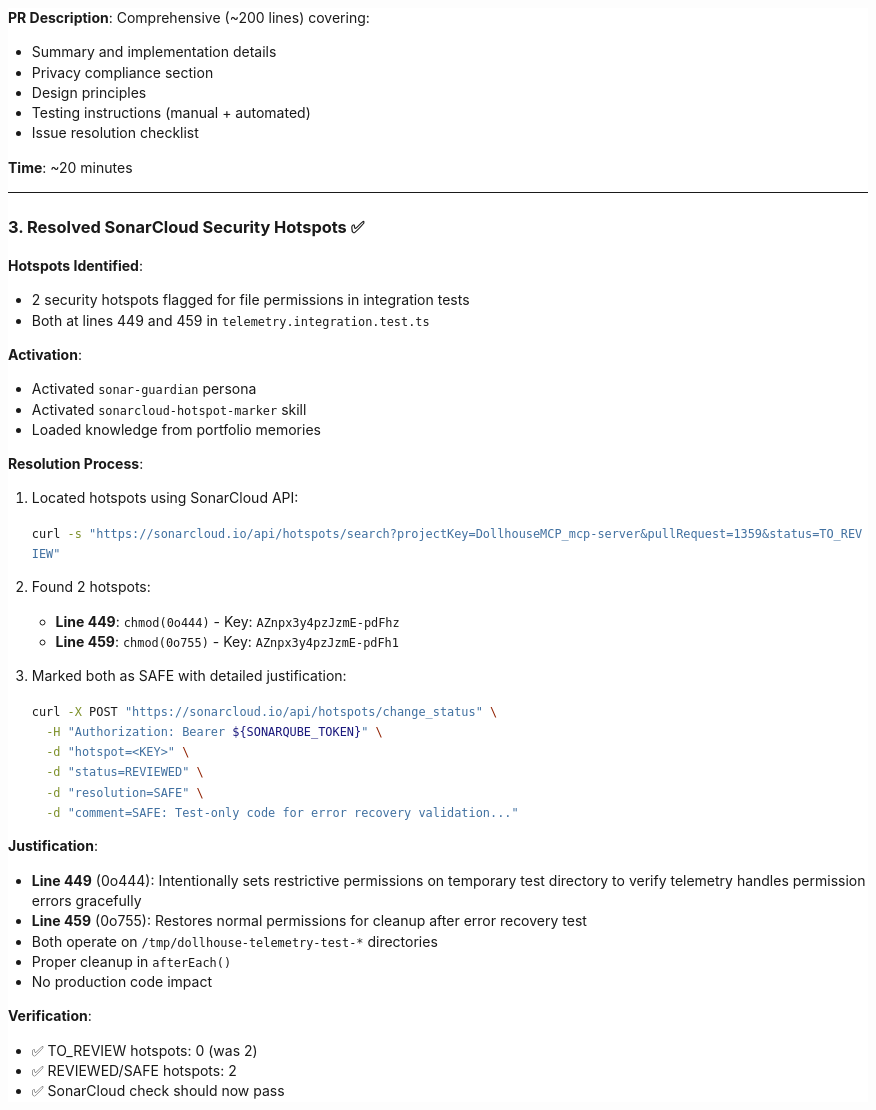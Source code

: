 **PR Description**: Comprehensive (~200 lines) covering:
- Summary and implementation details
- Privacy compliance section
- Design principles
- Testing instructions (manual + automated)
- Issue resolution checklist

**Time**: ~20 minutes

---

### 3. Resolved SonarCloud Security Hotspots ✅

**Hotspots Identified**:
- 2 security hotspots flagged for file permissions in integration tests
- Both at lines 449 and 459 in `telemetry.integration.test.ts`

**Activation**:
- Activated `sonar-guardian` persona
- Activated `sonarcloud-hotspot-marker` skill
- Loaded knowledge from portfolio memories

**Resolution Process**:
1. Located hotspots using SonarCloud API:
   ```bash
   curl -s "https://sonarcloud.io/api/hotspots/search?projectKey=DollhouseMCP_mcp-server&pullRequest=1359&status=TO_REVIEW"
   ```

2. Found 2 hotspots:
   - **Line 449**: `chmod(0o444)` - Key: `AZnpx3y4pzJzmE-pdFhz`
   - **Line 459**: `chmod(0o755)` - Key: `AZnpx3y4pzJzmE-pdFh1`

3. Marked both as SAFE with detailed justification:
   ```bash
   curl -X POST "https://sonarcloud.io/api/hotspots/change_status" \
     -H "Authorization: Bearer ${SONARQUBE_TOKEN}" \
     -d "hotspot=<KEY>" \
     -d "status=REVIEWED" \
     -d "resolution=SAFE" \
     -d "comment=SAFE: Test-only code for error recovery validation..."
   ```

**Justification**:
- **Line 449** (0o444): Intentionally sets restrictive permissions on temporary test directory to verify telemetry handles permission errors gracefully
- **Line 459** (0o755): Restores normal permissions for cleanup after error recovery test
- Both operate on `/tmp/dollhouse-telemetry-test-*` directories
- Proper cleanup in `afterEach()`
- No production code impact

**Verification**:
- ✅ TO_REVIEW hotspots: 0 (was 2)
- ✅ REVIEWED/SAFE hotspots: 2
- ✅ SonarCloud check should now pass

